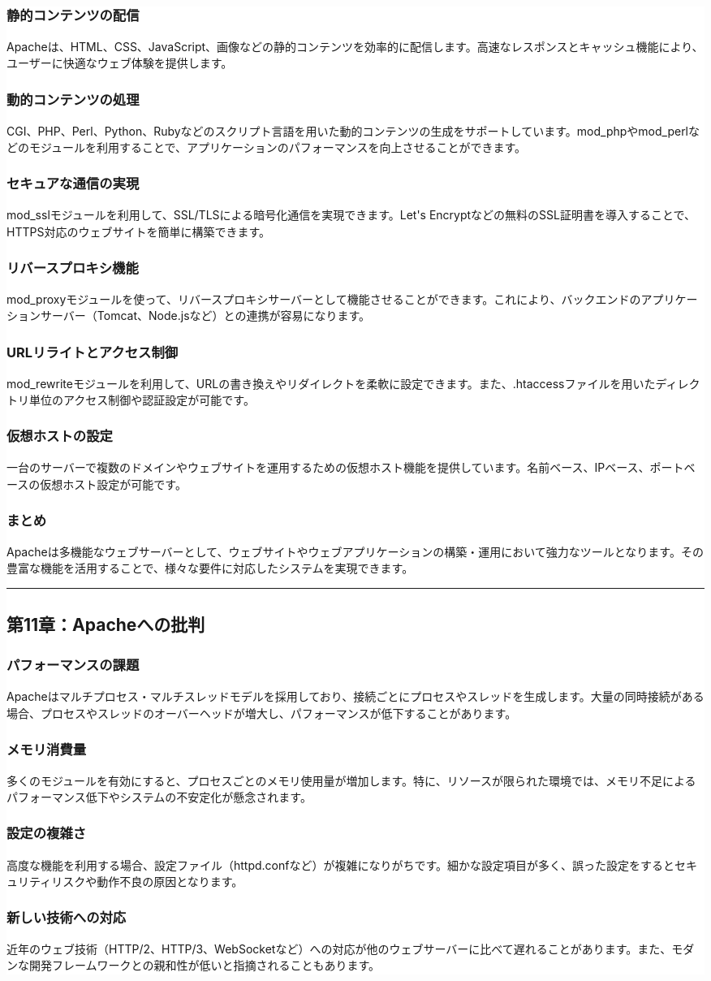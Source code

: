 ### 静的コンテンツの配信

Apacheは、HTML、CSS、JavaScript、画像などの静的コンテンツを効率的に配信します。高速なレスポンスとキャッシュ機能により、ユーザーに快適なウェブ体験を提供します。

### 動的コンテンツの処理

CGI、PHP、Perl、Python、Rubyなどのスクリプト言語を用いた動的コンテンツの生成をサポートしています。mod_phpやmod_perlなどのモジュールを利用することで、アプリケーションのパフォーマンスを向上させることができます。

### セキュアな通信の実現

mod_sslモジュールを利用して、SSL/TLSによる暗号化通信を実現できます。Let's Encryptなどの無料のSSL証明書を導入することで、HTTPS対応のウェブサイトを簡単に構築できます。

### リバースプロキシ機能

mod_proxyモジュールを使って、リバースプロキシサーバーとして機能させることができます。これにより、バックエンドのアプリケーションサーバー（Tomcat、Node.jsなど）との連携が容易になります。

### URLリライトとアクセス制御

mod_rewriteモジュールを利用して、URLの書き換えやリダイレクトを柔軟に設定できます。また、.htaccessファイルを用いたディレクトリ単位のアクセス制御や認証設定が可能です。

### 仮想ホストの設定

一台のサーバーで複数のドメインやウェブサイトを運用するための仮想ホスト機能を提供しています。名前ベース、IPベース、ポートベースの仮想ホスト設定が可能です。

### まとめ

Apacheは多機能なウェブサーバーとして、ウェブサイトやウェブアプリケーションの構築・運用において強力なツールとなります。その豊富な機能を活用することで、様々な要件に対応したシステムを実現できます。

---

## 第11章：Apacheへの批判

### パフォーマンスの課題

Apacheはマルチプロセス・マルチスレッドモデルを採用しており、接続ごとにプロセスやスレッドを生成します。大量の同時接続がある場合、プロセスやスレッドのオーバーヘッドが増大し、パフォーマンスが低下することがあります。

### メモリ消費量

多くのモジュールを有効にすると、プロセスごとのメモリ使用量が増加します。特に、リソースが限られた環境では、メモリ不足によるパフォーマンス低下やシステムの不安定化が懸念されます。

### 設定の複雑さ

高度な機能を利用する場合、設定ファイル（httpd.confなど）が複雑になりがちです。細かな設定項目が多く、誤った設定をするとセキュリティリスクや動作不良の原因となります。

### 新しい技術への対応

近年のウェブ技術（HTTP/2、HTTP/3、WebSocketなど）への対応が他のウェブサーバーに比べて遅れることがあります。また、モダンな開発フレームワークとの親和性が低いと指摘されることもあります。
